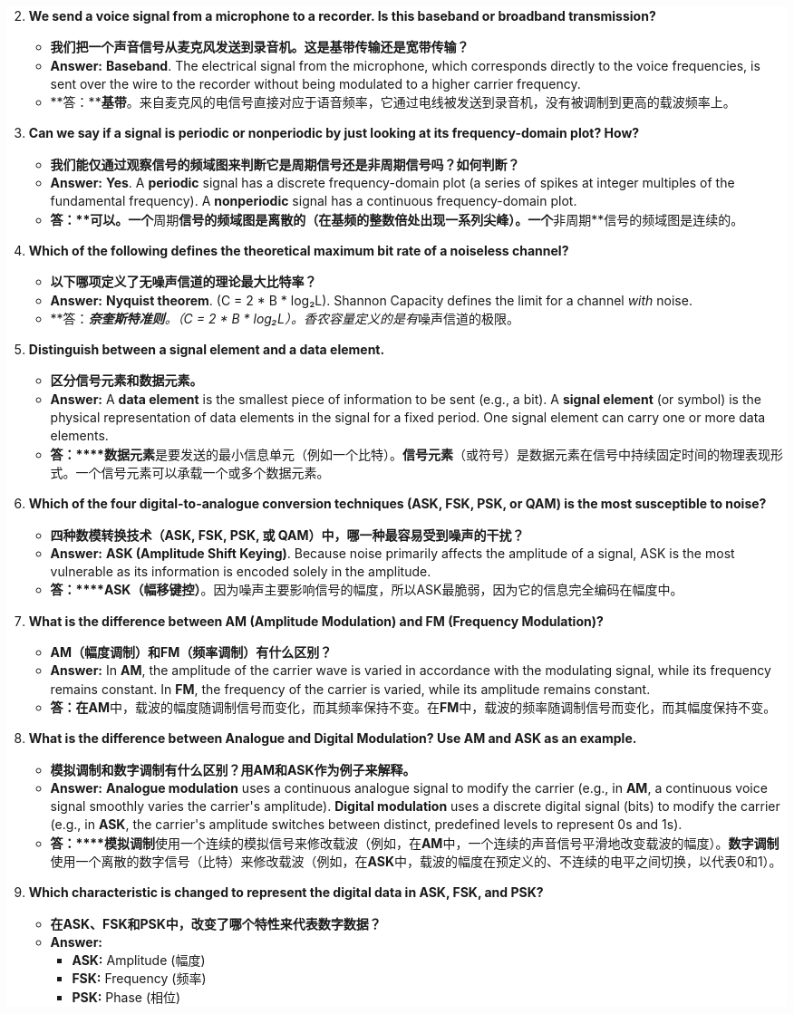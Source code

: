 2.  **We send a voice signal from a microphone to a recorder. Is this baseband or broadband transmission?**
    *   **我们把一个声音信号从麦克风发送到录音机。这是基带传输还是宽带传输？**
    *   **Answer:** **Baseband**. The electrical signal from the microphone, which corresponds directly to the voice frequencies, is sent over the wire to the recorder without being modulated to a higher carrier frequency.
    *   **答：****基带**。来自麦克风的电信号直接对应于语音频率，它通过电线被发送到录音机，没有被调制到更高的载波频率上。

3.  **Can we say if a signal is periodic or nonperiodic by just looking at its frequency-domain plot? How?**
    *   **我们能仅通过观察信号的频域图来判断它是周期信号还是非周期信号吗？如何判断？**
    *   **Answer:** **Yes**. A **periodic** signal has a discrete frequency-domain plot (a series of spikes at integer multiples of the fundamental frequency). A **nonperiodic** signal has a continuous frequency-domain plot.
    *   **答：****可以**。一个**周期**信号的频域图是离散的（在基频的整数倍处出现一系列尖峰）。一个**非周期**信号的频域图是连续的。

4.  **Which of the following defines the theoretical maximum bit rate of a noiseless channel?**
    *   **以下哪项定义了无噪声信道的理论最大比特率？**
    *   **Answer:** **Nyquist theorem**. (C = 2 * B * log₂L). Shannon Capacity defines the limit for a channel *with* noise.
    *   **答：****奈奎斯特准则**。（C = 2 * B * log₂L）。香农容量定义的是*有*噪声信道的极限。

5.  **Distinguish between a signal element and a data element.**
    *   **区分信号元素和数据元素。**
    *   **Answer:** A **data element** is the smallest piece of information to be sent (e.g., a bit). A **signal element** (or symbol) is the physical representation of data elements in the signal for a fixed period. One signal element can carry one or more data elements.
    *   **答：****数据元素**是要发送的最小信息单元（例如一个比特）。**信号元素**（或符号）是数据元素在信号中持续固定时间的物理表现形式。一个信号元素可以承载一个或多个数据元素。

6.  **Which of the four digital-to-analogue conversion techniques (ASK, FSK, PSK, or QAM) is the most susceptible to noise?**
    *   **四种数模转换技术（ASK, FSK, PSK, 或 QAM）中，哪一种最容易受到噪声的干扰？**
    *   **Answer:** **ASK (Amplitude Shift Keying)**. Because noise primarily affects the amplitude of a signal, ASK is the most vulnerable as its information is encoded solely in the amplitude.
    *   **答：****ASK（幅移键控）**。因为噪声主要影响信号的幅度，所以ASK最脆弱，因为它的信息完全编码在幅度中。

7.  **What is the difference between AM (Amplitude Modulation) and FM (Frequency Modulation)?**
    *   **AM（幅度调制）和FM（频率调制）有什么区别？**
    *   **Answer:** In **AM**, the amplitude of the carrier wave is varied in accordance with the modulating signal, while its frequency remains constant. In **FM**, the frequency of the carrier is varied, while its amplitude remains constant.
    *   **答：**在**AM**中，载波的幅度随调制信号而变化，而其频率保持不变。在**FM**中，载波的频率随调制信号而变化，而其幅度保持不变。

8.  **What is the difference between Analogue and Digital Modulation? Use AM and ASK as an example.**
    *   **模拟调制和数字调制有什么区别？用AM和ASK作为例子来解释。**
    *   **Answer:** **Analogue modulation** uses a continuous analogue signal to modify the carrier (e.g., in **AM**, a continuous voice signal smoothly varies the carrier's amplitude). **Digital modulation** uses a discrete digital signal (bits) to modify the carrier (e.g., in **ASK**, the carrier's amplitude switches between distinct, predefined levels to represent 0s and 1s).
    *   **答：****模拟调制**使用一个连续的模拟信号来修改载波（例如，在**AM**中，一个连续的声音信号平滑地改变载波的幅度）。**数字调制**使用一个离散的数字信号（比特）来修改载波（例如，在**ASK**中，载波的幅度在预定义的、不连续的电平之间切换，以代表0和1）。

9.  **Which characteristic is changed to represent the digital data in ASK, FSK, and PSK?**
    *   **在ASK、FSK和PSK中，改变了哪个特性来代表数字数据？**
    *   **Answer:**
        *   **ASK:** Amplitude (幅度)
        *   **FSK:** Frequency (频率)
        *   **PSK:** Phase (相位)
